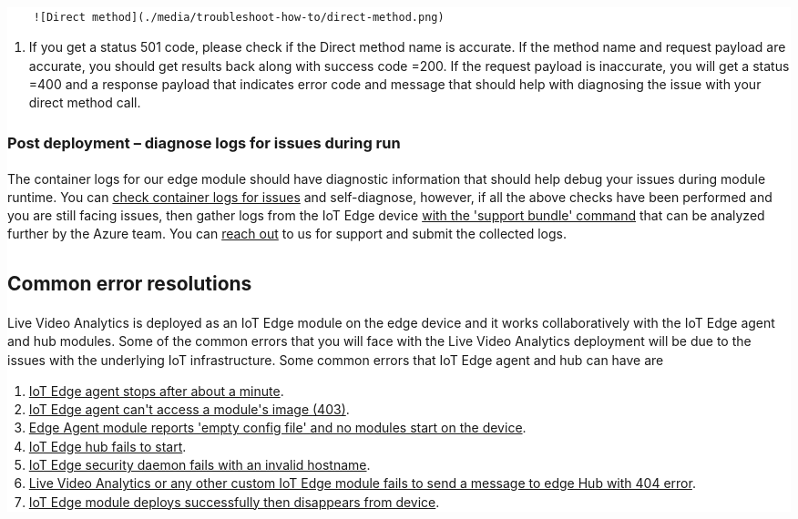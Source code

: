         ![Direct method](./media/troubleshoot-how-to/direct-method.png) 
1. If you get a status 501 code, please check if the Direct method name is accurate. If the method name and request payload are accurate, you should get results back along with success code =200. If the request payload is inaccurate, you will get a status =400 and a response payload that indicates error code and message that should help with diagnosing the issue with your direct method call. 

### Post deployment – diagnose logs for issues during run 

The container logs for our edge module should have diagnostic information that should help debug your issues during module runtime. You can [check container logs for issues](https://docs.microsoft.com/azure/iot-edge/troubleshoot#check-container-logs-for-issues) and self-diagnose, however, if all the above checks have been performed and you are still facing issues, then gather logs from the IoT Edge device [with the 'support bundle' command](https://docs.microsoft.com/azure/iot-edge/troubleshoot#gather-debug-information-with-support-bundle-command) that can be analyzed further by the Azure team. You can [reach out](https://ms.portal.azure.com/#blade/Microsoft_Azure_Support/HelpAndSupportBlade/newsupportrequest) to us for support and submit the collected logs.

## Common error resolutions

Live Video Analytics is deployed as an IoT Edge module on the edge device and it works collaboratively with the IoT Edge agent and hub modules. Some of the common errors that you will face with the Live Video Analytics deployment will be due to the issues with the underlying IoT infrastructure. Some common errors that IoT Edge agent and hub can have are 

1. [IoT Edge agent stops after about a minute](https://docs.microsoft.com/azure/iot-edge/troubleshoot-common-errors#iot-edge-agent-stops-after-about-a-minute).
1. [IoT Edge agent can't access a module's image (403)](https://docs.microsoft.com/azure/iot-edge/troubleshoot-common-errors#iot-edge-agent-cant-access-a-modules-image-403).
1. [Edge Agent module reports 'empty config file' and no modules start on the device](https://docs.microsoft.com/azure/iot-edge/troubleshoot-common-errors#edge-agent-module-reports-empty-config-file-and-no-modules-start-on-the-device).
1. [IoT Edge hub fails to start](https://docs.microsoft.com/azure/iot-edge/troubleshoot-common-errors#iot-edge-hub-fails-to-start).
1. [IoT Edge security daemon fails with an invalid hostname](https://docs.microsoft.com/azure/iot-edge/troubleshoot-common-errors#iot-edge-security-daemon-fails-with-an-invalid-hostname).
1. [Live Video Analytics or any other custom IoT Edge module fails to send a message to edge Hub with 404 error](https://docs.microsoft.com/azure/iot-edge/troubleshoot-common-errors#iot-edge-module-fails-to-send-a-message-to-edgehub-with-404-error).
1. [IoT Edge module deploys successfully then disappears from device](https://docs.microsoft.com/azure/iot-edge/troubleshoot-common-errors#iot-edge-module-deploys-successfully-then-disappears-from-device).
